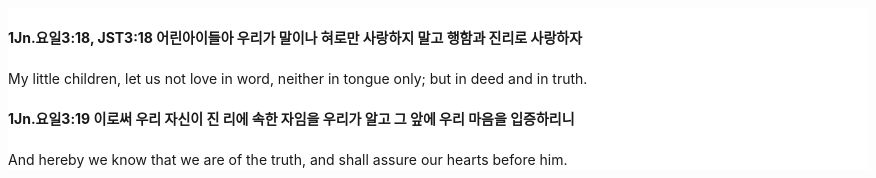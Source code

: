 
<div class="columns">
  <div class="scriptures">
    <br>
    <div class="scripture">
      <b>1Jn.요일3:18, JST3:18 어린아이들아 우리가 말이나 혀로만 사랑하지 말고 행함과 진리로 사랑하자 
      </b>
    </div>
    <br>
    <div class="scripture">My little children, let us not love in word, neither in tongue only; but in deed and in truth. 
    </div>
    <br>
    <div class="scripture">
      <b>1Jn.요일3:19 이로써 우리 자신이 진 리에 속한 자임을 우리가 알고 그 앞에 우리 마음을 입증하리니 
      </b>
    </div>
    <br>
    <div class="scripture">And hereby we know that we are of the truth, and shall assure our hearts before him. 
    </div>         
  </div>
  <div class="image-container">